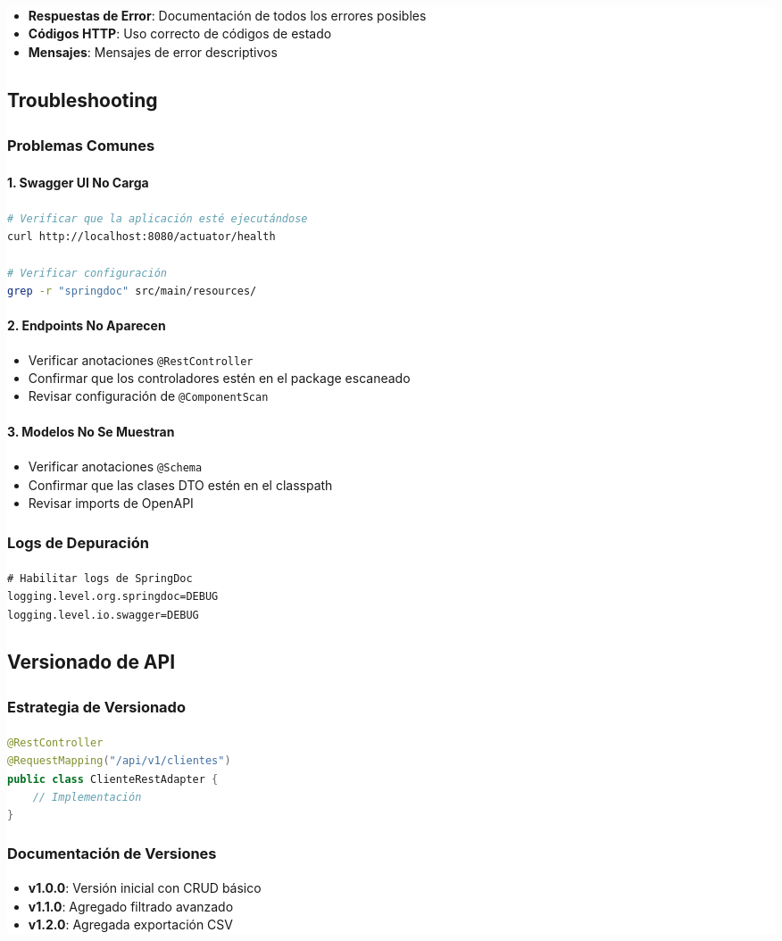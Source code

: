 - **Respuestas de Error**: Documentación de todos los errores posibles
- **Códigos HTTP**: Uso correcto de códigos de estado
- **Mensajes**: Mensajes de error descriptivos

## Troubleshooting

### Problemas Comunes

#### 1. Swagger UI No Carga

```bash
# Verificar que la aplicación esté ejecutándose
curl http://localhost:8080/actuator/health

# Verificar configuración
grep -r "springdoc" src/main/resources/
```

#### 2. Endpoints No Aparecen

- Verificar anotaciones `@RestController`
- Confirmar que los controladores estén en el package escaneado
- Revisar configuración de `@ComponentScan`

#### 3. Modelos No Se Muestran

- Verificar anotaciones `@Schema`
- Confirmar que las clases DTO estén en el classpath
- Revisar imports de OpenAPI

### Logs de Depuración

```properties
# Habilitar logs de SpringDoc
logging.level.org.springdoc=DEBUG
logging.level.io.swagger=DEBUG
```

## Versionado de API

### Estrategia de Versionado

```java
@RestController
@RequestMapping("/api/v1/clientes")
public class ClienteRestAdapter {
    // Implementación
}
```

### Documentación de Versiones

- **v1.0.0**: Versión inicial con CRUD básico
- **v1.1.0**: Agregado filtrado avanzado
- **v1.2.0**: Agregada exportación CSV
